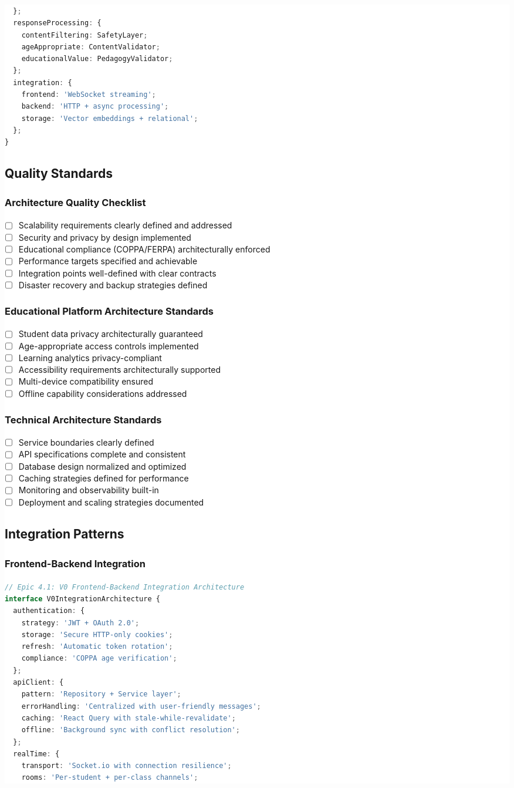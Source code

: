 ```typescript
  };
  responseProcessing: {
    contentFiltering: SafetyLayer;
    ageAppropriate: ContentValidator;
    educationalValue: PedagogyValidator;
  };
  integration: {
    frontend: 'WebSocket streaming';
    backend: 'HTTP + async processing';
    storage: 'Vector embeddings + relational';
  };
}
```

## Quality Standards

### Architecture Quality Checklist
- [ ] Scalability requirements clearly defined and addressed
- [ ] Security and privacy by design implemented
- [ ] Educational compliance (COPPA/FERPA) architecturally enforced
- [ ] Performance targets specified and achievable
- [ ] Integration points well-defined with clear contracts
- [ ] Disaster recovery and backup strategies defined

### Educational Platform Architecture Standards
- [ ] Student data privacy architecturally guaranteed
- [ ] Age-appropriate access controls implemented
- [ ] Learning analytics privacy-compliant
- [ ] Accessibility requirements architecturally supported
- [ ] Multi-device compatibility ensured
- [ ] Offline capability considerations addressed

### Technical Architecture Standards
- [ ] Service boundaries clearly defined
- [ ] API specifications complete and consistent
- [ ] Database design normalized and optimized
- [ ] Caching strategies defined for performance
- [ ] Monitoring and observability built-in
- [ ] Deployment and scaling strategies documented

## Integration Patterns

### Frontend-Backend Integration
```typescript
// Epic 4.1: V0 Frontend-Backend Integration Architecture
interface V0IntegrationArchitecture {
  authentication: {
    strategy: 'JWT + OAuth 2.0';
    storage: 'Secure HTTP-only cookies';
    refresh: 'Automatic token rotation';
    compliance: 'COPPA age verification';
  };
  apiClient: {
    pattern: 'Repository + Service layer';
    errorHandling: 'Centralized with user-friendly messages';
    caching: 'React Query with stale-while-revalidate';
    offline: 'Background sync with conflict resolution';
  };
  realTime: {
    transport: 'Socket.io with connection resilience';
    rooms: 'Per-student + per-class channels';
```